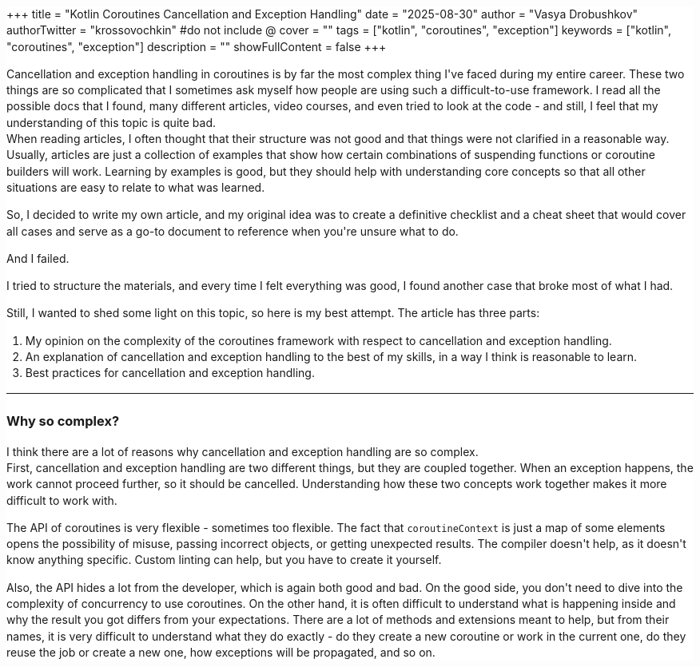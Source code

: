 +++
title = "Kotlin Coroutines Cancellation and Exception Handling"
date = "2025-08-30"
author = "Vasya Drobushkov"
authorTwitter = "krossovochkin" #do not include @
cover = ""
tags = ["kotlin", "coroutines", "exception"]
keywords = ["kotlin", "coroutines", "exception"]
description = ""
showFullContent = false
+++

Cancellation and exception handling in coroutines is by far the most complex thing I've faced during my entire career. These two things are so complicated that I sometimes ask myself how people are using such a difficult-to-use framework. I read all the possible docs that I found, many different articles, video courses, and even tried to look at the code - and still, I feel that my understanding of this topic is quite bad.  
When reading articles, I often thought that their structure was not good and that things were not clarified in a reasonable way. Usually, articles are just a collection of examples that show how certain combinations of suspending functions or coroutine builders will work. Learning by examples is good, but they should help with understanding core concepts so that all other situations are easy to relate to what was learned.

So, I decided to write my own article, and my original idea was to create a definitive checklist and a cheat sheet that would cover all cases and serve as a go-to document to reference when you're unsure what to do.  

And I failed.  

I tried to structure the materials, and every time I felt everything was good, I found another case that broke most of what I had.

Still, I wanted to shed some light on this topic, so here is my best attempt. The article has three parts:  
1. My opinion on the complexity of the coroutines framework with respect to cancellation and exception handling.  
2. An explanation of cancellation and exception handling to the best of my skills, in a way I think is reasonable to learn.  
3. Best practices for cancellation and exception handling.

---

### Why so complex?

I think there are a lot of reasons why cancellation and exception handling are so complex.  
First, cancellation and exception handling are two different things, but they are coupled together. When an exception happens, the work cannot proceed further, so it should be cancelled. Understanding how these two concepts work together makes it more difficult to work with.

The API of coroutines is very flexible - sometimes too flexible. The fact that `coroutineContext` is just a map of some elements opens the possibility of misuse, passing incorrect objects, or getting unexpected results. The compiler doesn't help, as it doesn't know anything specific. Custom linting can help, but you have to create it yourself.

Also, the API hides a lot from the developer, which is again both good and bad. On the good side, you don't need to dive into the complexity of concurrency to use coroutines. On the other hand, it is often difficult to understand what is happening inside and why the result you got differs from your expectations. There are a lot of methods and extensions meant to help, but from their names, it is very difficult to understand what they do exactly - do they create a new coroutine or work in the current one, do they reuse the job or create a new one, how exceptions will be propagated, and so on.
